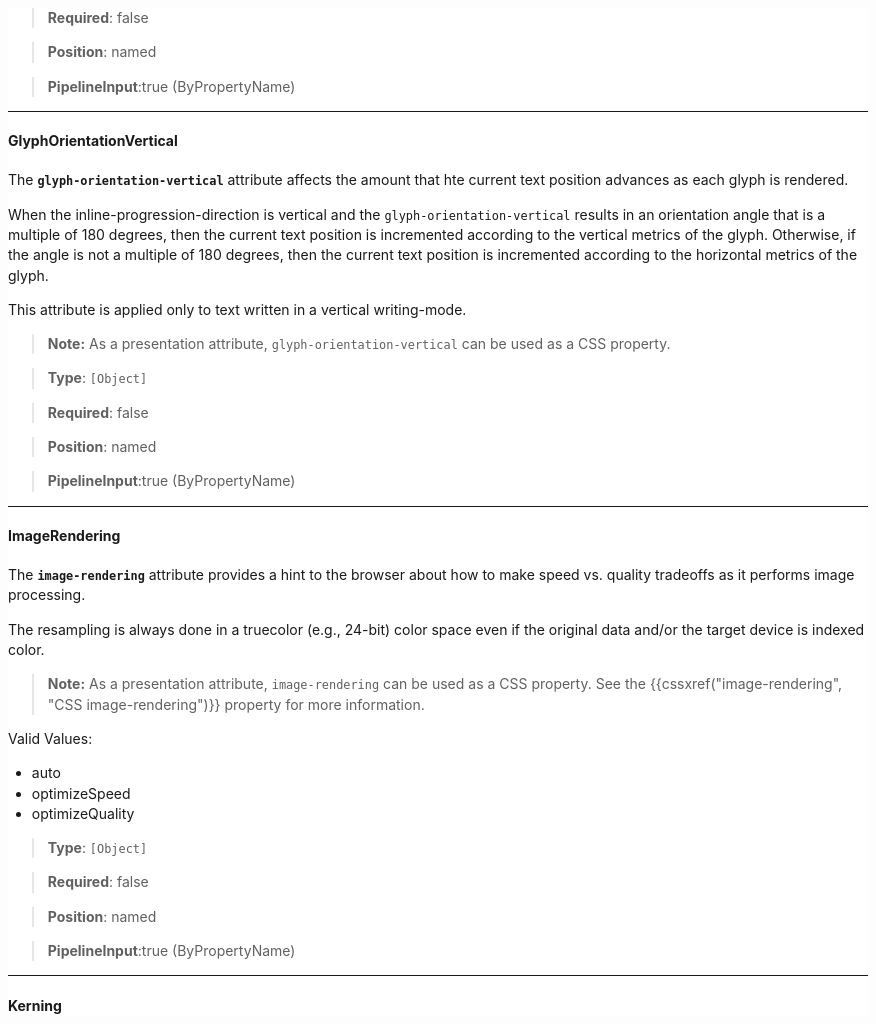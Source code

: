 > **Required**: false

> **Position**: named

> **PipelineInput**:true (ByPropertyName)
---
#### **GlyphOrientationVertical**

The **`glyph-orientation-vertical`** attribute affects the amount that hte current text position advances as each glyph is rendered.

When the inline-progression-direction is vertical and the `glyph-orientation-vertical` results in an orientation angle that is a multiple of 180 degrees, then the current text position is incremented according to the vertical metrics of the glyph. Otherwise, if the angle is not a multiple of 180 degrees, then the current text position is incremented according to the horizontal metrics of the glyph.

This attribute is applied only to text written in a vertical writing-mode.

> **Note:** As a presentation attribute, `glyph-orientation-vertical` can be used as a CSS property.



> **Type**: ```[Object]```

> **Required**: false

> **Position**: named

> **PipelineInput**:true (ByPropertyName)
---
#### **ImageRendering**

The **`image-rendering`** attribute provides a hint to the browser about how to make speed vs. quality tradeoffs as it performs image processing.

The resampling is always done in a truecolor (e.g., 24-bit) color space even if the original data and/or the target device is indexed color.

> **Note:** As a presentation attribute, `image-rendering` can be used as a CSS property. See the {{cssxref("image-rendering", "CSS image-rendering")}} property for more information.



Valid Values:

* auto
* optimizeSpeed
* optimizeQuality



> **Type**: ```[Object]```

> **Required**: false

> **Position**: named

> **PipelineInput**:true (ByPropertyName)
---
#### **Kerning**
